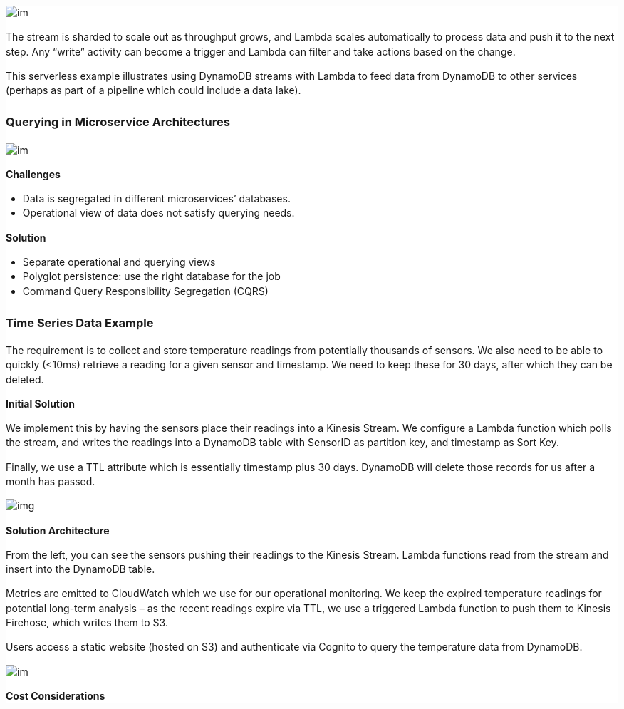 ![im](https://assets.skillbuilder.aws/files/a/w/aws_prod1_docebosaas_com/1640091600/gy_Gw1DONQhxsTSKj7jazg/tincan/bc1b00d1f241fed423cc99458cce9deb1976c143/assets/slPoKN8jjuhdZoam_bGLZD8FbnRuQYLuD.png)

The stream is sharded to scale out as throughput grows, and Lambda scales automatically to process data and push it to the next step. Any “write” activity can become a trigger and Lambda can filter and take actions based on the change. 

This serverless example illustrates using DynamoDB streams with Lambda to feed data from DynamoDB to other services (perhaps as part of a pipeline which could include a data lake).

### **Querying in Microservice Architectures**

![im](https://assets.skillbuilder.aws/files/a/w/aws_prod1_docebosaas_com/1640091600/gy_Gw1DONQhxsTSKj7jazg/tincan/bc1b00d1f241fed423cc99458cce9deb1976c143/assets/zsD3zFjuBe-Z5pd9_IjwUDFO2Ni33NZ9R.png)

**Challenges**

- Data is segregated in different microservices’ databases.
- Operational view of data does not satisfy querying needs.

**Solution**

- Separate operational and querying views
- Polyglot persistence: use the right database for the job
- Command Query Responsibility Segregation (CQRS)

### Time Series Data Example

The requirement is to collect and store temperature readings from potentially thousands of sensors. We also need to be able to quickly (<10ms) retrieve a reading for a given sensor and timestamp. We need to keep these for 30 days, after which they can be deleted.

**Initial Solution**

We implement this by having the sensors place their readings into a Kinesis Stream. We configure a Lambda function which polls the stream, and writes the readings into a DynamoDB table with SensorID as partition key, and timestamp as Sort Key.

Finally, we use a TTL attribute which is essentially timestamp plus 30 days. DynamoDB will delete those records for us after a month has passed.

![img](https://assets.skillbuilder.aws/files/a/w/aws_prod1_docebosaas_com/1640102400/IoG6MvjE4DyVEdNy9la61w/tincan/bc1b00d1f241fed423cc99458cce9deb1976c143/assets/bxY9Mb9_D5Lu5Tj5_VwDYbOMIZnAHrrEC.png)

**Solution Architecture**

From the left, you can see the sensors pushing their readings to the Kinesis Stream. Lambda functions read from the stream and insert into the DynamoDB table.

Metrics are emitted to CloudWatch which we use for our operational monitoring. We keep the expired temperature readings for potential long-term analysis – as the recent readings expire via TTL, we use a triggered Lambda function to push them to Kinesis Firehose, which writes them to S3.

Users access a static website (hosted on S3) and authenticate via Cognito to query the temperature data from DynamoDB.

![im](https://assets.skillbuilder.aws/files/a/w/aws_prod1_docebosaas_com/1640102400/IoG6MvjE4DyVEdNy9la61w/tincan/bc1b00d1f241fed423cc99458cce9deb1976c143/assets/jLdYok_lhcH5zmXv_vzjIblzfvYHzziZm.png)

**Cost Considerations**
